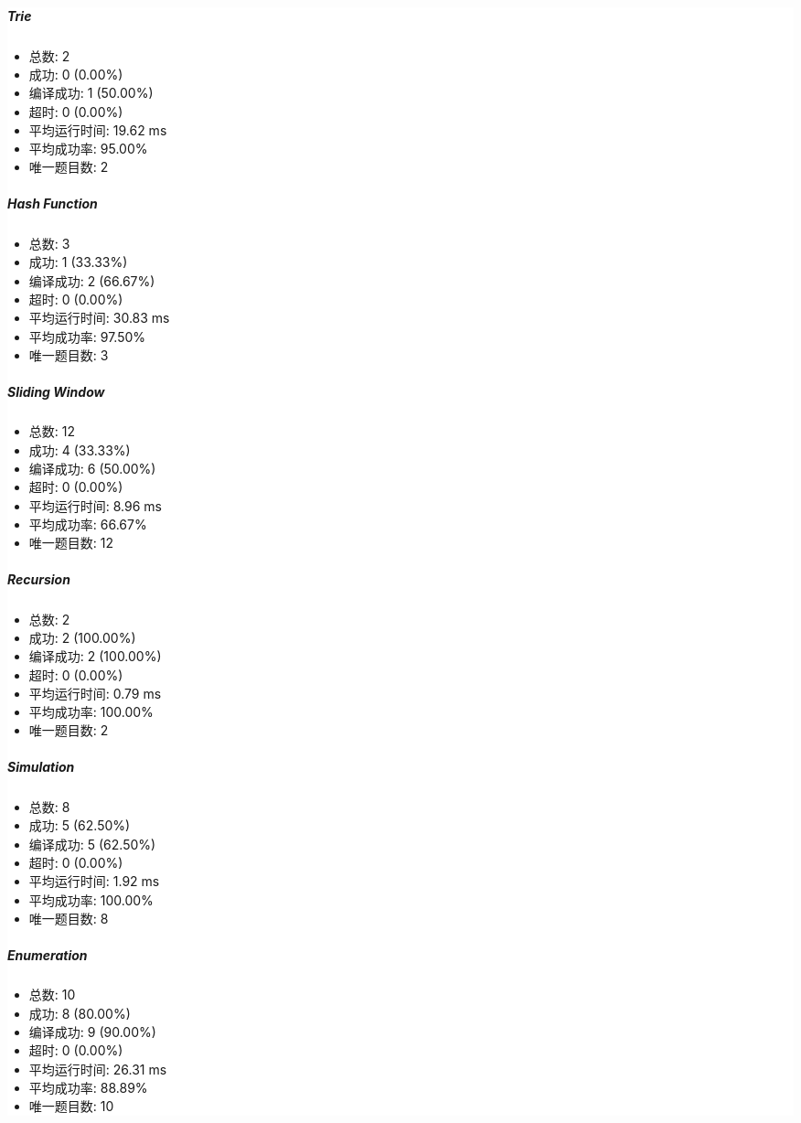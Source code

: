 ##### Trie
- 总数: 2
- 成功: 0 (0.00%)
- 编译成功: 1 (50.00%)
- 超时: 0 (0.00%)
- 平均运行时间: 19.62 ms
- 平均成功率: 95.00%
- 唯一题目数: 2

##### Hash Function
- 总数: 3
- 成功: 1 (33.33%)
- 编译成功: 2 (66.67%)
- 超时: 0 (0.00%)
- 平均运行时间: 30.83 ms
- 平均成功率: 97.50%
- 唯一题目数: 3

##### Sliding Window
- 总数: 12
- 成功: 4 (33.33%)
- 编译成功: 6 (50.00%)
- 超时: 0 (0.00%)
- 平均运行时间: 8.96 ms
- 平均成功率: 66.67%
- 唯一题目数: 12

##### Recursion
- 总数: 2
- 成功: 2 (100.00%)
- 编译成功: 2 (100.00%)
- 超时: 0 (0.00%)
- 平均运行时间: 0.79 ms
- 平均成功率: 100.00%
- 唯一题目数: 2

##### Simulation
- 总数: 8
- 成功: 5 (62.50%)
- 编译成功: 5 (62.50%)
- 超时: 0 (0.00%)
- 平均运行时间: 1.92 ms
- 平均成功率: 100.00%
- 唯一题目数: 8

##### Enumeration
- 总数: 10
- 成功: 8 (80.00%)
- 编译成功: 9 (90.00%)
- 超时: 0 (0.00%)
- 平均运行时间: 26.31 ms
- 平均成功率: 88.89%
- 唯一题目数: 10
